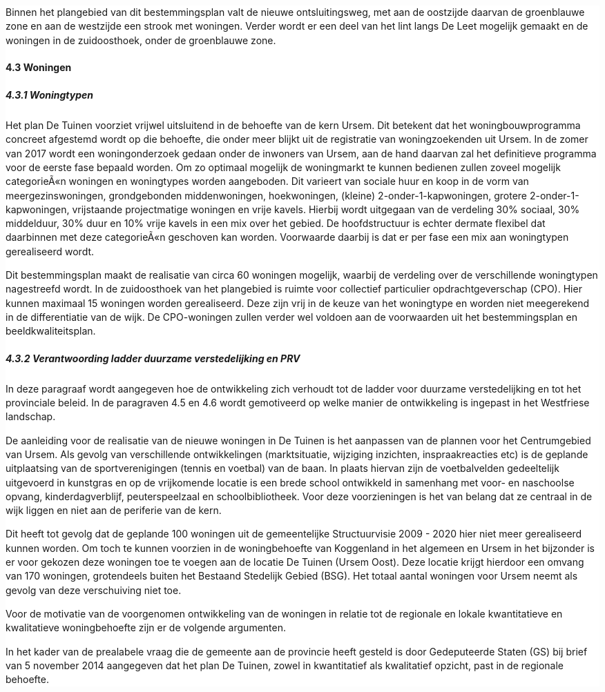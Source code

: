 Binnen het plangebied van dit bestemmingsplan valt de nieuwe ontsluitingsweg, met aan de oostzijde daarvan de groenblauwe zone en aan de westzijde een strook met woningen. Verder wordt er een deel van het lint langs De Leet mogelijk gemaakt en de woningen in de zuidoosthoek, onder de groenblauwe zone.

#### 4\.3 Woningen

##### 4\.3\.1 Woningtypen

Het plan De Tuinen voorziet vrijwel uitsluitend in de behoefte van de kern Ursem. Dit betekent dat het woningbouwprogramma concreet afgestemd wordt op die behoefte, die onder meer blijkt uit de registratie van woningzoekenden uit Ursem. In de zomer van 2017 wordt een woningonderzoek gedaan onder de inwoners van Ursem, aan de hand daarvan zal het definitieve programma voor de eerste fase bepaald worden. Om zo optimaal mogelijk de woningmarkt te kunnen bedienen zullen zoveel mogelijk categorieÃ«n woningen en woningtypes worden aangeboden. Dit varieert van sociale huur en koop in de vorm van meergezinswoningen, grondgebonden middenwoningen, hoekwoningen, (kleine) 2\-onder\-1\-kapwoningen, grotere 2\-onder\-1\-kapwoningen, vrijstaande projectmatige woningen en vrije kavels. Hierbij wordt uitgegaan van de verdeling 30% sociaal, 30% middelduur, 30% duur en 10% vrije kavels in een mix over het gebied. De hoofdstructuur is echter dermate flexibel dat daarbinnen met deze categorieÃ«n geschoven kan worden. Voorwaarde daarbij is dat er per fase een mix aan woningtypen gerealiseerd wordt.

Dit bestemmingsplan maakt de realisatie van circa 60 woningen mogelijk, waarbij de verdeling over de verschillende woningtypen nagestreefd wordt. In de zuidoosthoek van het plangebied is ruimte voor collectief particulier opdrachtgeverschap (CPO). Hier kunnen maximaal 15 woningen worden gerealiseerd. Deze zijn vrij in de keuze van het woningtype en worden niet meegerekend in de differentiatie van de wijk. De CPO\-woningen zullen verder wel voldoen aan de voorwaarden uit het bestemmingsplan en beeldkwaliteitsplan.

##### 4\.3\.2 Verantwoording ladder duurzame verstedelijking en PRV

In deze paragraaf wordt aangegeven hoe de ontwikkeling zich verhoudt tot de ladder voor duurzame verstedelijking en tot het provinciale beleid. In de paragraven 4\.5 en 4\.6 wordt gemotiveerd op welke manier de ontwikkeling is ingepast in het Westfriese landschap.

De aanleiding voor de realisatie van de nieuwe woningen in De Tuinen is het aanpassen van de plannen voor het Centrumgebied van Ursem. Als gevolg van verschillende ontwikkelingen (marktsituatie, wijziging inzichten, inspraakreacties etc) is de geplande uitplaatsing van de sportverenigingen (tennis en voetbal) van de baan. In plaats hiervan zijn de voetbalvelden gedeeltelijk uitgevoerd in kunstgras en op de vrijkomende locatie is een brede school ontwikkeld in samenhang met voor\- en naschoolse opvang, kinderdagverblijf, peuterspeelzaal en schoolbibliotheek. Voor deze voorzieningen is het van belang dat ze centraal in de wijk liggen en niet aan de periferie van de kern.

Dit heeft tot gevolg dat de geplande 100 woningen uit de gemeentelijke Structuurvisie 2009 \- 2020 hier niet meer gerealiseerd kunnen worden. Om toch te kunnen voorzien in de woningbehoefte van Koggenland in het algemeen en Ursem in het bijzonder is er voor gekozen deze woningen toe te voegen aan de locatie De Tuinen (Ursem Oost). Deze locatie krijgt hierdoor een omvang van 170 woningen, grotendeels buiten het Bestaand Stedelijk Gebied (BSG). Het totaal aantal woningen voor Ursem neemt als gevolg van deze verschuiving niet toe.

Voor de motivatie van de voorgenomen ontwikkeling van de woningen in relatie tot de regionale en lokale kwantitatieve en kwalitatieve woningbehoefte zijn er de volgende argumenten.

In het kader van de prealabele vraag die de gemeente aan de provincie heeft gesteld is door Gedeputeerde Staten (GS) bij brief van 5 november 2014 aangegeven dat het plan De Tuinen, zowel in kwantitatief als kwalitatief opzicht, past in de regionale behoefte.
